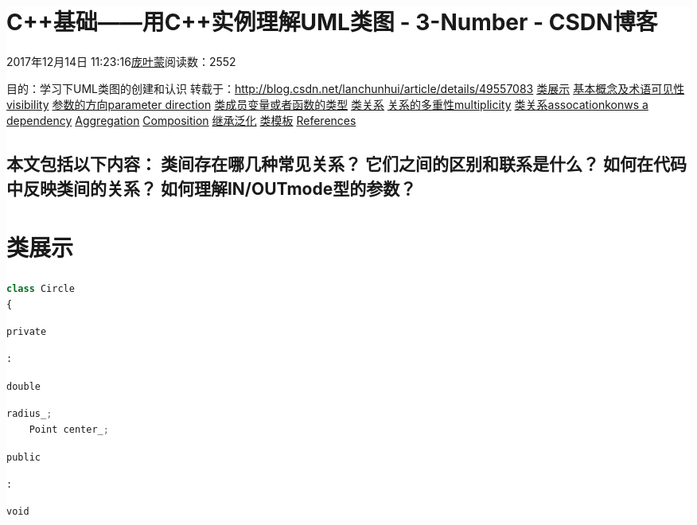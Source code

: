 
# C++基础——用C++实例理解UML类图 - 3-Number - CSDN博客


2017年12月14日 11:23:16[庞叶蒙](https://me.csdn.net/pangyemeng)阅读数：2552


目的：学习下UML类图的创建和认识
转载于：http://blog.csdn.net/lanchunhui/article/details/49557083
[类展示](http://blog.csdn.net/lanchunhui/article/details/49557083#%E7%B1%BB%E5%B1%95%E7%A4%BA)
[基本概念及术语](http://blog.csdn.net/lanchunhui/article/details/49557083#%E5%9F%BA%E6%9C%AC%E6%A6%82%E5%BF%B5%E5%8F%8A%E6%9C%AF%E8%AF%AD)[可见性visibility](http://blog.csdn.net/lanchunhui/article/details/49557083#%E5%8F%AF%E8%A7%81%E6%80%A7visibility)
[参数的方向parameter
 direction](http://blog.csdn.net/lanchunhui/article/details/49557083#%E5%8F%82%E6%95%B0%E7%9A%84%E6%96%B9%E5%90%91parameter-direction)
[类成员变量或者函数的类型](http://blog.csdn.net/lanchunhui/article/details/49557083#%E7%B1%BB%E6%88%90%E5%91%98%E5%8F%98%E9%87%8F%E6%88%96%E8%80%85%E5%87%BD%E6%95%B0%E7%9A%84%E7%B1%BB%E5%9E%8B)
[类关系](http://blog.csdn.net/lanchunhui/article/details/49557083#%E7%B1%BB%E5%85%B3%E7%B3%BB)
[关系的多重性multiplicity](http://blog.csdn.net/lanchunhui/article/details/49557083#%E5%85%B3%E7%B3%BB%E7%9A%84%E5%A4%9A%E9%87%8D%E6%80%A7multiplicity)
[类关系](http://blog.csdn.net/lanchunhui/article/details/49557083#%E7%B1%BB%E5%85%B3%E7%B3%BB-1)[assocationkonws
 a](http://blog.csdn.net/lanchunhui/article/details/49557083#assocationkonws-a)
[dependency](http://blog.csdn.net/lanchunhui/article/details/49557083#dependency)
[Aggregation](http://blog.csdn.net/lanchunhui/article/details/49557083#aggregation)
[Composition](http://blog.csdn.net/lanchunhui/article/details/49557083#composition)
[继承泛化](http://blog.csdn.net/lanchunhui/article/details/49557083#%E7%BB%A7%E6%89%BF%E6%B3%9B%E5%8C%96)
[类模板](http://blog.csdn.net/lanchunhui/article/details/49557083#%E7%B1%BB%E6%A8%A1%E6%9D%BF)
[References](http://blog.csdn.net/lanchunhui/article/details/49557083#references)

本文包括以下内容：
类间存在哪几种常见关系？
它们之间的区别和联系是什么？
如何在代码中反映类间的关系？
如何理解IN/OUTmode型的参数？
---

# 类展示
```python
class Circle
{
```
```python
private
```
```python
:
```
```python
double
```
```python
radius_;
    Point center_;
```
```python
public
```
```python
:
```
```python
void
```
```python
```